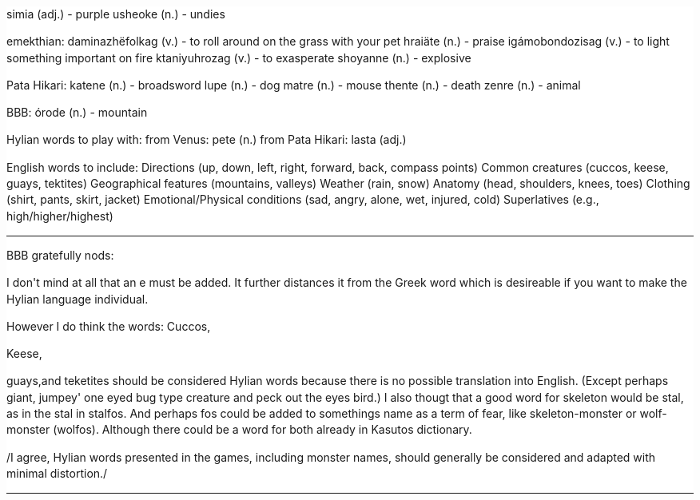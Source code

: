 simia (adj.) - purple
usheoke (n.) - undies

emekthian:
daminazhëfolkag (v.) - to roll around on the grass with your pet
hraiäte (n.) - praise
igámobondozisag (v.) - to light something important on fire
ktaniyuhrozag (v.) - to exasperate
shoyanne (n.) - explosive

Pata Hikari:
katene (n.) - broadsword
lupe (n.) - dog
matre (n.) - mouse
thente (n.) - death
zenre (n.) - animal

BBB:
órode (n.) - mountain

Hylian words to play with:
from Venus: pete (n.)
from Pata Hikari: lasta (adj.)

English words to include:
Directions (up, down, left, right, forward, back, compass points)
Common creatures (cuccos, keese, guays, tektites)
Geographical features (mountains, valleys)
Weather (rain, snow)
Anatomy (head, shoulders, knees, toes)
Clothing (shirt, pants, skirt, jacket)
Emotional/Physical conditions (sad, angry, alone, wet, injured, cold)
Superlatives (e.g., high/higher/highest)

-----

BBB gratefully nods:

I don't mind at all that an e must be added. It further distances it from the Greek word which is desireable if you want to make the Hylian language individual.

However I do think the words:
Cuccos,

Keese,

guays,and teketites should be considered Hylian words because there is no possible translation into English. (Except perhaps giant, jumpey' one eyed bug type creature and peck out the eyes bird.)
I also thougt that a good word for skeleton would be stal, as in the stal in stalfos. And perhaps fos could be added to somethings name as a term of fear, like skeleton-monster or wolf-monster (wolfos). Although there could be a word for both already in Kasutos dictionary.

/I agree, Hylian words presented in the games, including monster names, should generally be considered and adapted with minimal distortion./

-----
